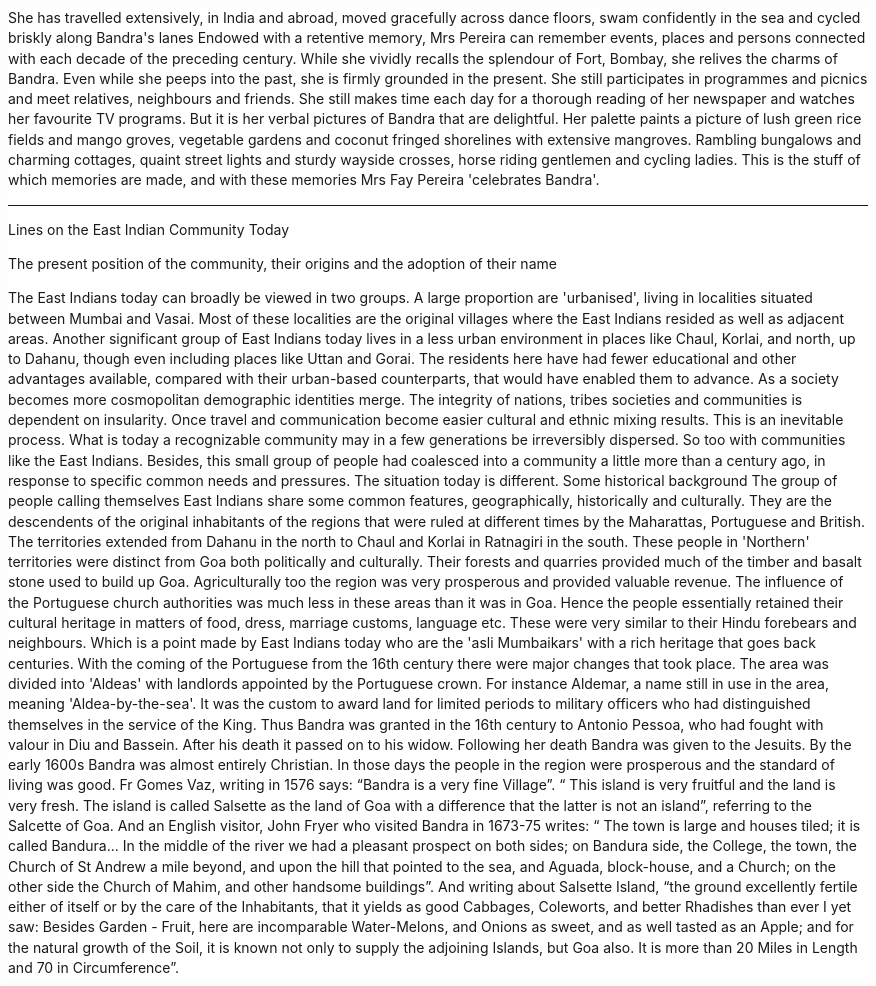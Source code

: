 She has travelled extensively, in India and abroad, moved gracefully across dance floors, swam confidently in the sea and cycled briskly along Bandra's lanes
Endowed with a retentive memory, Mrs Pereira can remember events, places and persons connected with each decade of the preceding century. While she vividly recalls the splendour of Fort, Bombay, she relives the charms of Bandra.
Even while she peeps into the past, she is firmly grounded in the present. She still participates in programmes and picnics and meet relatives, neighbours and friends. She still makes time each day for a thorough reading of her newspaper and watches her favourite TV programs.
But it is her verbal pictures of Bandra that are delightful. Her palette paints a picture of lush green rice fields and mango groves, vegetable gardens and coconut fringed shorelines with extensive mangroves. Rambling bungalows and charming cottages, quaint street lights and sturdy wayside crosses, horse riding gentlemen and cycling ladies. 
This is the stuff of which memories are made, and with these memories Mrs Fay Pereira 'celebrates Bandra'.
_____
Lines on the  East Indian Community Today

The present position of the community, their origins and the adoption of their name

The East Indians today can broadly be viewed in two groups. A large proportion are 'urbanised', living in localities situated between Mumbai and Vasai.  Most of these localities are the original villages where the East Indians resided as well as adjacent areas. Another significant group of East Indians today lives in a less urban environment in places like Chaul, Korlai, and north, up to Dahanu, though even including places like Uttan and Gorai. The residents here have had fewer educational and other advantages available, compared with their urban-based counterparts, that would have enabled them to advance. 
As a society becomes more cosmopolitan demographic identities merge. The integrity of nations, tribes societies and communities is dependent on insularity. Once travel and communication become easier cultural and ethnic mixing results. This is an inevitable process. What is today a recognizable community may in a few generations be irreversibly dispersed. So too with communities like the East Indians. Besides, this small group of people had coalesced into a community a little more than a century ago, in response to specific common needs and pressures. The situation today is different.
Some historical background
The group of people calling themselves East Indians share some common features, geographically, historically and culturally. They are the descendents of the original inhabitants of the regions that were ruled at different times by the Maharattas, Portuguese and British. The territories extended from Dahanu in the north to Chaul and Korlai  in Ratnagiri in the south.
These people in 'Northern' territories were distinct from Goa both politically and culturally. Their forests and quarries provided much of the timber and basalt stone used to build up Goa. Agriculturally too the region was very prosperous and provided valuable revenue. The influence of the Portuguese church authorities was much less in these areas than it was in Goa. Hence the people essentially retained their cultural heritage in matters of food, dress, marriage customs, language etc. These were very similar to their Hindu forebears and neighbours. Which is a point made by East Indians today who are the 'asli Mumbaikars' with a rich heritage that goes back centuries. 
With the coming of the Portuguese from the 16th century there were major changes that took place. The area was divided into 'Aldeas' with landlords appointed by the Portuguese crown. For instance Aldemar, a name still in use in the area, meaning 'Aldea-by-the-sea'. 
It was the custom to award land for limited periods to military officers who had distinguished themselves in the service of the King. Thus Bandra was granted in the 16th century to Antonio Pessoa, who had fought with valour in Diu and Bassein. After his death it passed on to his widow.  Following her death Bandra was given to the Jesuits. By the early 1600s Bandra was almost entirely Christian. 
In those days the people in the region were prosperous and the standard of living was good. Fr Gomes Vaz, writing in 1576 says: “Bandra is a very fine Village”. “ This island is very fruitful and the land is very fresh. The island is called Salsette as the land of Goa with a difference that the latter is not an island”, referring to the Salcette of Goa. And an English visitor, John Fryer who visited Bandra in 1673-75 writes: “ The town is large and houses tiled; it is called Bandura... In the middle of the river we had a pleasant prospect on both sides; on Bandura side, the College, the town, the Church of St Andrew a mile beyond, and upon the hill that pointed to the sea, and Aguada, block-house, and a Church; on the other side the Church of Mahim, and other handsome buildings”.  And writing about Salsette Island,  “the ground excellently fertile either of itself or by the care of the Inhabitants, that it yields as good Cabbages, Coleworts, and better Rhadishes than ever I yet saw: Besides Garden - Fruit, here are incomparable Water-Melons, and Onions as sweet, and as well tasted as an Apple; and for the natural growth of the Soil, it is known not only to supply the adjoining Islands, but Goa also. It is more than 20 Miles in Length and 70 in Circumference”.